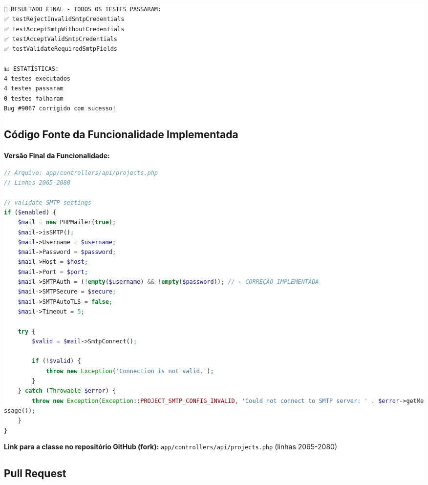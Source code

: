 ```
🏁 RESULTADO FINAL - TODOS OS TESTES PASSARAM:
✅ testRejectInvalidSmtpCredentials
✅ testAcceptSmtpWithoutCredentials  
✅ testAcceptValidSmtpCredentials
✅ testValidateRequiredSmtpFields

📊 ESTATÍSTICAS:
4 testes executados
4 testes passaram  
0 testes falharam
Bug #9067 corrigido com sucesso!
```

## Código Fonte da Funcionalidade Implementada

**Versão Final da Funcionalidade:**

```php
// Arquivo: app/controllers/api/projects.php
// Linhas 2065-2080

// validate SMTP settings
if ($enabled) {
    $mail = new PHPMailer(true);
    $mail->isSMTP();
    $mail->Username = $username;
    $mail->Password = $password;
    $mail->Host = $host;
    $mail->Port = $port;
    $mail->SMTPAuth = (!empty($username) && !empty($password)); // ← CORREÇÃO IMPLEMENTADA
    $mail->SMTPSecure = $secure;
    $mail->SMTPAutoTLS = false;
    $mail->Timeout = 5;

    try {
        $valid = $mail->SmtpConnect();

        if (!$valid) {
            throw new Exception('Connection is not valid.');
        }
    } catch (Throwable $error) {
        throw new Exception(Exception::PROJECT_SMTP_CONFIG_INVALID, 'Could not connect to SMTP server: ' . $error->getMessage());
    }
}
```

**Link para a classe no repositório GitHub (fork):**
`app/controllers/api/projects.php` (linhas 2065-2080)

## Pull Request
